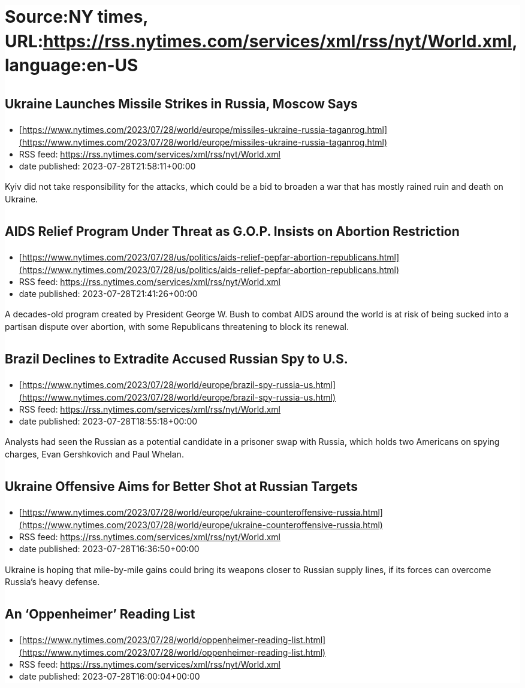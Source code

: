 # Source:NY times, URL:https://rss.nytimes.com/services/xml/rss/nyt/World.xml, language:en-US

## Ukraine Launches Missile Strikes in Russia, Moscow Says
 - [https://www.nytimes.com/2023/07/28/world/europe/missiles-ukraine-russia-taganrog.html](https://www.nytimes.com/2023/07/28/world/europe/missiles-ukraine-russia-taganrog.html)
 - RSS feed: https://rss.nytimes.com/services/xml/rss/nyt/World.xml
 - date published: 2023-07-28T21:58:11+00:00

Kyiv did not take responsibility for the attacks, which could be a bid to broaden a war that has mostly rained ruin and death on Ukraine.

## AIDS Relief Program Under Threat as G.O.P. Insists on Abortion Restriction
 - [https://www.nytimes.com/2023/07/28/us/politics/aids-relief-pepfar-abortion-republicans.html](https://www.nytimes.com/2023/07/28/us/politics/aids-relief-pepfar-abortion-republicans.html)
 - RSS feed: https://rss.nytimes.com/services/xml/rss/nyt/World.xml
 - date published: 2023-07-28T21:41:26+00:00

A decades-old program created by President George W. Bush to combat AIDS around the world is at risk of being sucked into a partisan dispute over abortion, with some Republicans threatening to block its renewal.

## Brazil Declines to Extradite Accused Russian Spy to U.S.
 - [https://www.nytimes.com/2023/07/28/world/europe/brazil-spy-russia-us.html](https://www.nytimes.com/2023/07/28/world/europe/brazil-spy-russia-us.html)
 - RSS feed: https://rss.nytimes.com/services/xml/rss/nyt/World.xml
 - date published: 2023-07-28T18:55:18+00:00

Analysts had seen the Russian as a potential candidate in a prisoner swap with Russia, which holds two Americans on spying charges, Evan Gershkovich and Paul Whelan.

## Ukraine Offensive Aims for Better Shot at Russian Targets
 - [https://www.nytimes.com/2023/07/28/world/europe/ukraine-counteroffensive-russia.html](https://www.nytimes.com/2023/07/28/world/europe/ukraine-counteroffensive-russia.html)
 - RSS feed: https://rss.nytimes.com/services/xml/rss/nyt/World.xml
 - date published: 2023-07-28T16:36:50+00:00

Ukraine is hoping that mile-by-mile gains could bring its weapons closer to Russian supply lines, if its forces can overcome Russia’s heavy defense.

## An ‘Oppenheimer’ Reading List
 - [https://www.nytimes.com/2023/07/28/world/oppenheimer-reading-list.html](https://www.nytimes.com/2023/07/28/world/oppenheimer-reading-list.html)
 - RSS feed: https://rss.nytimes.com/services/xml/rss/nyt/World.xml
 - date published: 2023-07-28T16:00:04+00:00
